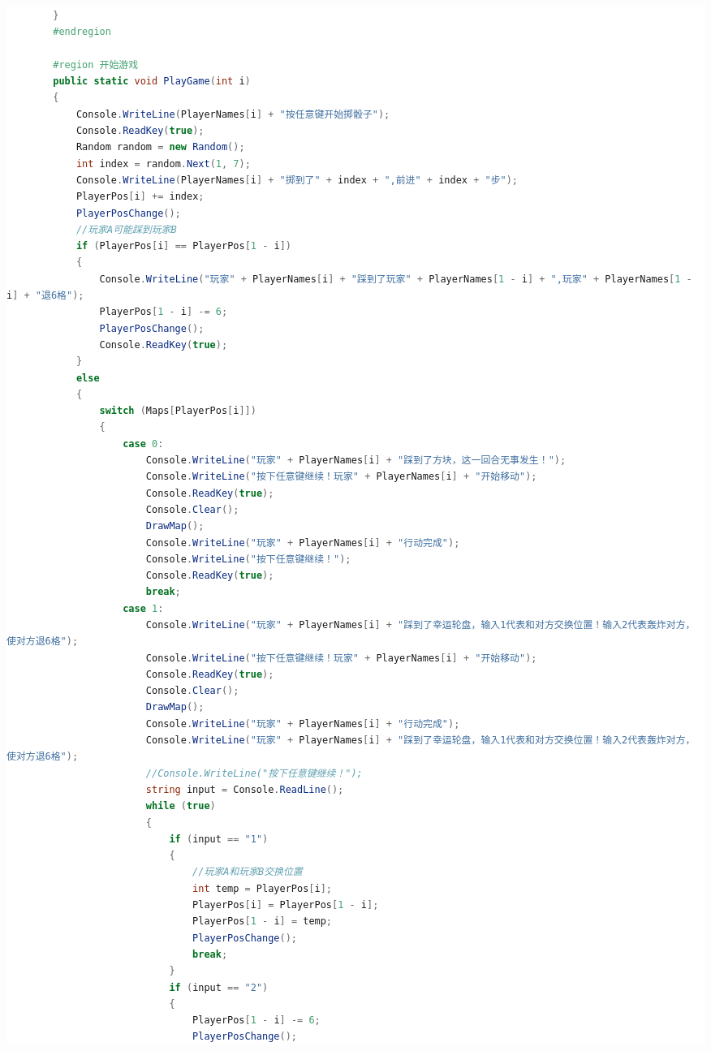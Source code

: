 ```c#
        }
        #endregion

        #region 开始游戏
        public static void PlayGame(int i)
        {
            Console.WriteLine(PlayerNames[i] + "按任意键开始掷骰子");
            Console.ReadKey(true);
            Random random = new Random();
            int index = random.Next(1, 7);
            Console.WriteLine(PlayerNames[i] + "掷到了" + index + ",前进" + index + "步");
            PlayerPos[i] += index;
            PlayerPosChange();
            //玩家A可能踩到玩家B
            if (PlayerPos[i] == PlayerPos[1 - i])
            {
                Console.WriteLine("玩家" + PlayerNames[i] + "踩到了玩家" + PlayerNames[1 - i] + ",玩家" + PlayerNames[1 - i] + "退6格");
                PlayerPos[1 - i] -= 6;
                PlayerPosChange();
                Console.ReadKey(true);
            }
            else
            {
                switch (Maps[PlayerPos[i]])
                {
                    case 0:
                        Console.WriteLine("玩家" + PlayerNames[i] + "踩到了方块，这一回合无事发生！");
                        Console.WriteLine("按下任意键继续！玩家" + PlayerNames[i] + "开始移动");
                        Console.ReadKey(true);
                        Console.Clear();
                        DrawMap();
                        Console.WriteLine("玩家" + PlayerNames[i] + "行动完成");
                        Console.WriteLine("按下任意键继续！");
                        Console.ReadKey(true);
                        break;
                    case 1:
                        Console.WriteLine("玩家" + PlayerNames[i] + "踩到了幸运轮盘，输入1代表和对方交换位置！输入2代表轰炸对方，使对方退6格");
                        Console.WriteLine("按下任意键继续！玩家" + PlayerNames[i] + "开始移动");
                        Console.ReadKey(true);
                        Console.Clear();
                        DrawMap();
                        Console.WriteLine("玩家" + PlayerNames[i] + "行动完成");
                        Console.WriteLine("玩家" + PlayerNames[i] + "踩到了幸运轮盘，输入1代表和对方交换位置！输入2代表轰炸对方，使对方退6格");
                        //Console.WriteLine("按下任意键继续！");
                        string input = Console.ReadLine();
                        while (true)
                        {
                            if (input == "1")
                            {
                                //玩家A和玩家B交换位置
                                int temp = PlayerPos[i];
                                PlayerPos[i] = PlayerPos[1 - i];
                                PlayerPos[1 - i] = temp;
                                PlayerPosChange();
                                break;
                            }
                            if (input == "2")
                            {
                                PlayerPos[1 - i] -= 6;
                                PlayerPosChange();
```